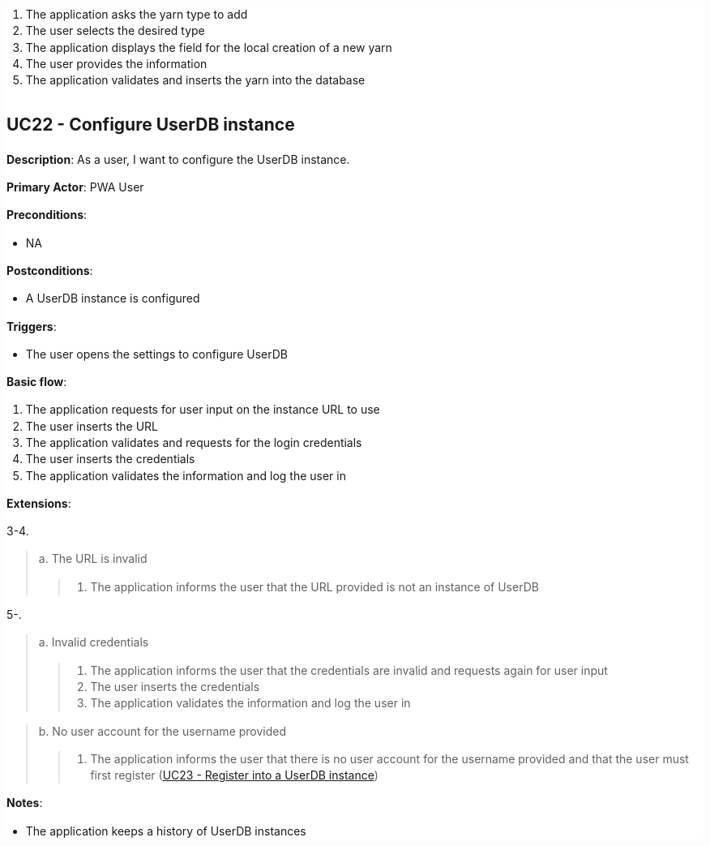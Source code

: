 1. The application asks the yarn type to add
2. The user selects the desired type
3. The application displays the field for the local creation of a new yarn
4. The user provides the information
5. The application validates and inserts the yarn into the database

## UC22 - Configure UserDB instance

**Description**: As a user, I want to configure the UserDB instance.

**Primary Actor**: PWA User

**Preconditions**:

- NA

**Postconditions**:

- A UserDB instance is configured

**Triggers**:

- The user opens the settings to configure UserDB

**Basic flow**:

1. The application requests for user input on the instance URL to use
2. The user inserts the URL
3. The application validates and requests for the login credentials
4. The user inserts the credentials
5. The application validates the information and log the user in

**Extensions**:

3-4.

> a. The URL is invalid
>
>> 1. The application informs the user that the URL provided is not an instance of UserDB

5-.

> a. Invalid credentials
>
>> 1. The application informs the user that the credentials are invalid and requests again for user input
>> 2. The user inserts the credentials
>> 3. The application validates the information and log the user in

> b. No user account for the username provided
>
>> 1. The application informs the user that there is no user account for the username provided and that the user must first register ([UC23 - Register into a UserDB instance](#uc23---register-into-a-userdb-instance))

**Notes**:

- The application keeps a history of UserDB instances

